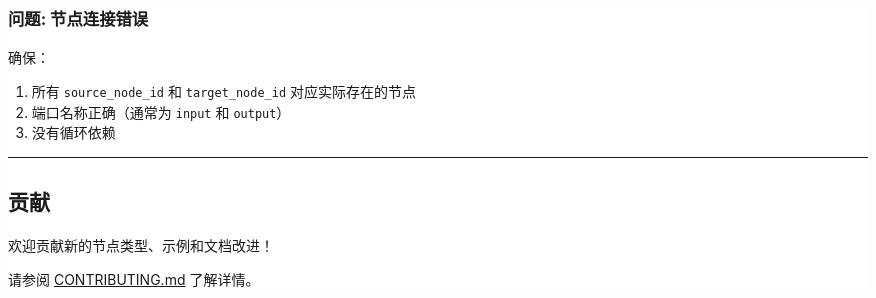 ### 问题: 节点连接错误

确保：

1. 所有 `source_node_id` 和 `target_node_id` 对应实际存在的节点
1. 端口名称正确（通常为 `input` 和 `output`）
1. 没有循环依赖

______________________________________________________________________

## 贡献

欢迎贡献新的节点类型、示例和文档改进！

请参阅 [CONTRIBUTING.md](../../CONTRIBUTING.md) 了解详情。
